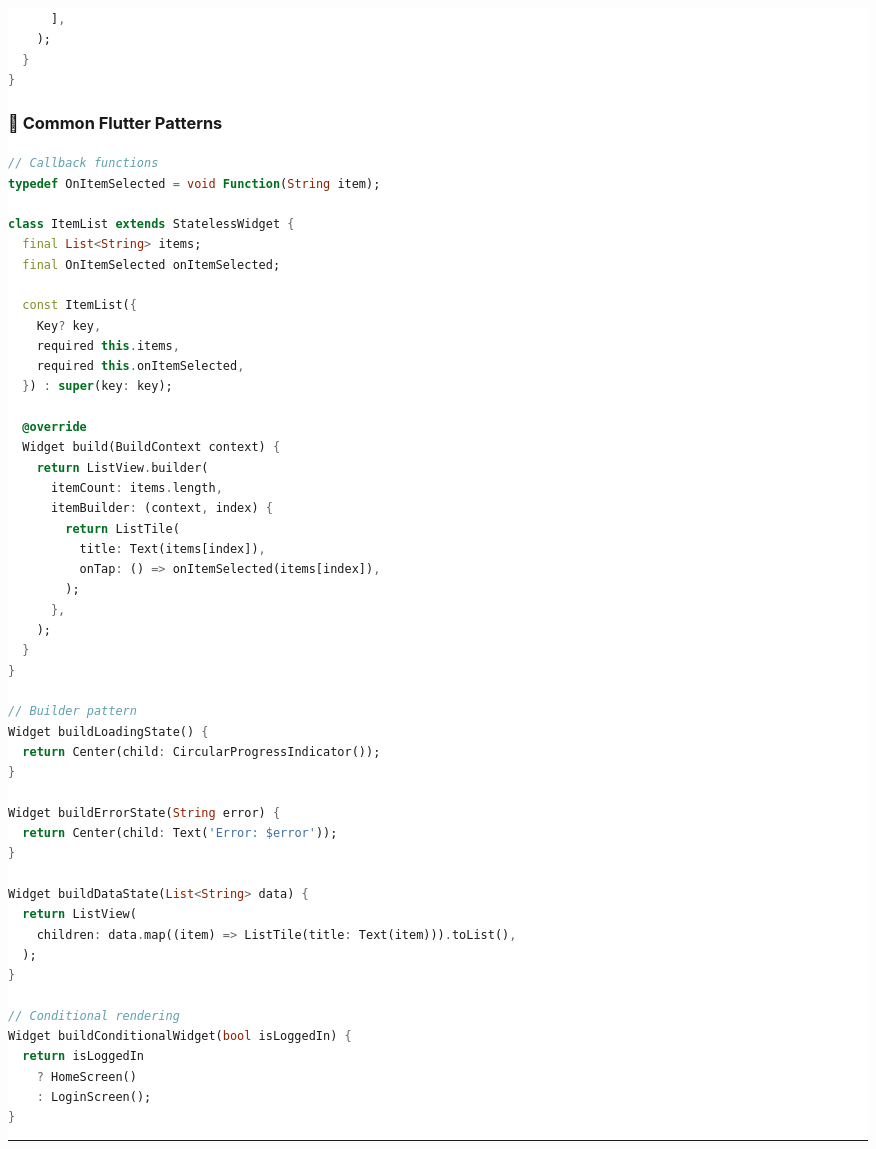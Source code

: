 ```dart
      ],
    );
  }
}
```

### 🎯 **Common Flutter Patterns**

```dart
// Callback functions
typedef OnItemSelected = void Function(String item);

class ItemList extends StatelessWidget {
  final List<String> items;
  final OnItemSelected onItemSelected;

  const ItemList({
    Key? key,
    required this.items,
    required this.onItemSelected,
  }) : super(key: key);

  @override
  Widget build(BuildContext context) {
    return ListView.builder(
      itemCount: items.length,
      itemBuilder: (context, index) {
        return ListTile(
          title: Text(items[index]),
          onTap: () => onItemSelected(items[index]),
        );
      },
    );
  }
}

// Builder pattern
Widget buildLoadingState() {
  return Center(child: CircularProgressIndicator());
}

Widget buildErrorState(String error) {
  return Center(child: Text('Error: $error'));
}

Widget buildDataState(List<String> data) {
  return ListView(
    children: data.map((item) => ListTile(title: Text(item))).toList(),
  );
}

// Conditional rendering
Widget buildConditionalWidget(bool isLoggedIn) {
  return isLoggedIn
    ? HomeScreen()
    : LoginScreen();
}
```

---